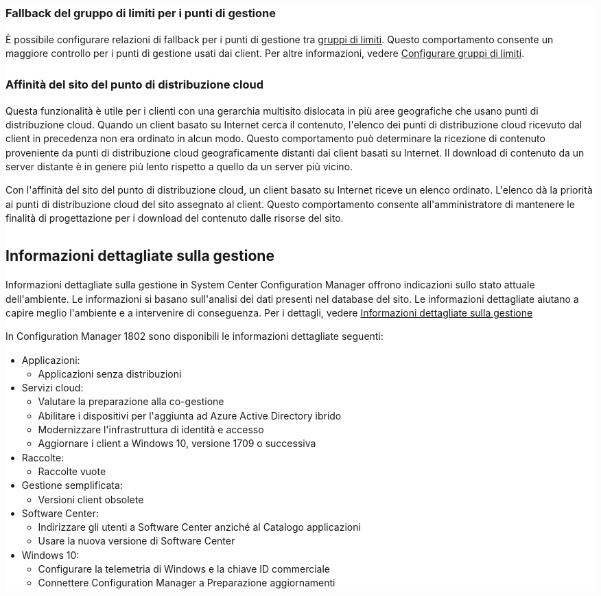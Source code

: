 
### <a name="boundary-group-fallback-for-management-points"></a>Fallback del gruppo di limiti per i punti di gestione
 È possibile configurare relazioni di fallback per i punti di gestione tra [gruppi di limiti](/sccm/core/servers/deploy/configure/boundary-groups). Questo comportamento consente un maggiore controllo per i punti di gestione usati dai client. Per altre informazioni, vedere [Configurare gruppi di limiti](/sccm/core/servers/deploy/configure/boundary-groups#management-points).


### <a name="cloud-distribution-point-site-affinity"></a>Affinità del sito del punto di distribuzione cloud
 Questa funzionalità è utile per i clienti con una gerarchia multisito dislocata in più aree geografiche che usano punti di distribuzione cloud. Quando un client basato su Internet cerca il contenuto, l'elenco dei punti di distribuzione cloud ricevuto dal client in precedenza non era ordinato in alcun modo. Questo comportamento può determinare la ricezione di contenuto proveniente da punti di distribuzione cloud geograficamente distanti dai client basati su Internet. Il download di contenuto da un server distante è in genere più lento rispetto a quello da un server più vicino.
 
Con l'affinità del sito del punto di distribuzione cloud, un client basato su Internet riceve un elenco ordinato. L'elenco dà la priorità ai punti di distribuzione cloud del sito assegnato al client. Questo comportamento consente all'amministratore di mantenere le finalità di progettazione per i download del contenuto dalle risorse del sito.
 

## <a name="management-insights"></a>Informazioni dettagliate sulla gestione
 Informazioni dettagliate sulla gestione in System Center Configuration Manager offrono indicazioni sullo stato attuale dell'ambiente. Le informazioni si basano sull'analisi dei dati presenti nel database del sito. Le informazioni dettagliate aiutano a capire meglio l'ambiente e a intervenire di conseguenza. Per i dettagli, vedere [Informazioni dettagliate sulla gestione](/sccm/core/servers/manage/management-insights)

In Configuration Manager 1802 sono disponibili le informazioni dettagliate seguenti:
- Applicazioni:
    - Applicazioni senza distribuzioni
- Servizi cloud: 
    - Valutare la preparazione alla co-gestione 
    - Abilitare i dispositivi per l'aggiunta ad Azure Active Directory ibrido
    - Modernizzare l'infrastruttura di identità e accesso
    -  Aggiornare i client a Windows 10, versione 1709 o successiva 
- Raccolte:
    - Raccolte vuote
- Gestione semplificata:  
    - Versioni client obsolete  
- Software Center: 
    - Indirizzare gli utenti a Software Center anziché al Catalogo applicazioni  
    - Usare la nuova versione di Software Center 
- Windows 10: 
    - Configurare la telemetria di Windows e la chiave ID commerciale 
    - Connettere Configuration Manager a Preparazione aggiornamenti 
   

